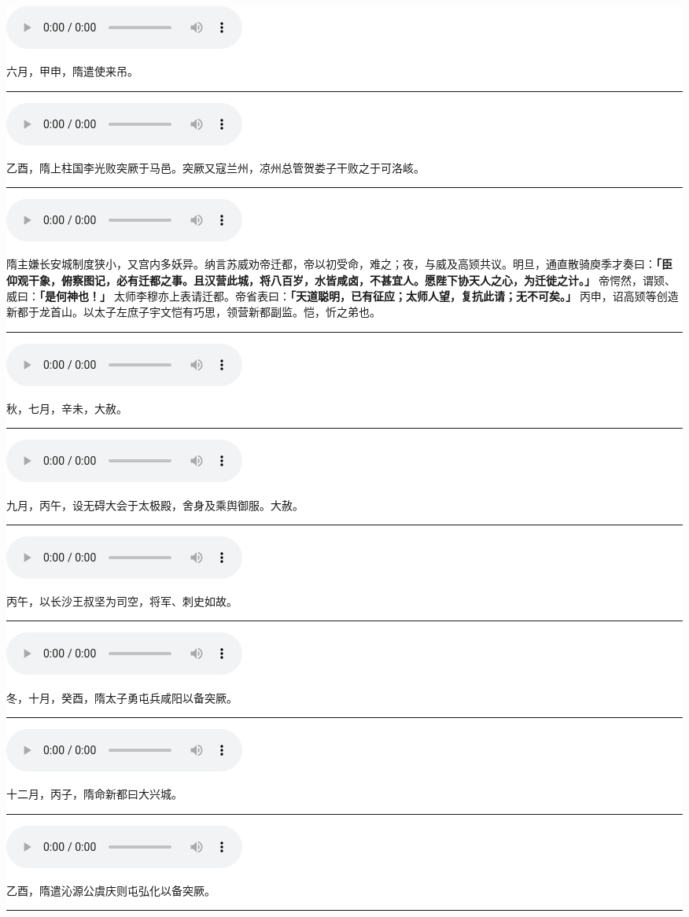 
![](assets/audios/175/77.mp3)

六月，甲申，隋遣使来吊。

---

![](assets/audios/175/78.mp3)

乙酉，隋上柱国李光败突厥于马邑。突厥又寇兰州，凉州总管贺娄子干败之于可洛峐。

---

![](assets/audios/175/79.mp3)

隋主嫌长安城制度狭小，又宫内多妖异。纳言苏威劝帝迁都，帝以初受命，难之；夜，与威及高颎共议。明旦，通直散骑庾季才奏曰：__「臣仰观干象，俯察图记，必有迁都之事。且汉营此城，将八百岁，水皆咸卤，不甚宜人。愿陛下协天人之心，为迁徙之计。」__ 帝愕然，谓颎、威曰：__「是何神也！」__ 太师李穆亦上表请迁都。帝省表曰：__「天道聪明，已有征应；太师人望，复抗此请；无不可矣。」__ 丙申，诏高颎等创造新都于龙首山。以太子左庶子宇文恺有巧思，领营新都副监。恺，忻之弟也。

---

![](assets/audios/175/80.mp3)

秋，七月，辛未，大赦。

---

![](assets/audios/175/81.mp3)

九月，丙午，设无碍大会于太极殿，舍身及乘舆御服。大赦。

---

![](assets/audios/175/82.mp3)

丙午，以长沙王叔坚为司空，将军、刺史如故。

---

![](assets/audios/175/83.mp3)

冬，十月，癸酉，隋太子勇屯兵咸阳以备突厥。

---

![](assets/audios/175/84.mp3)

十二月，丙子，隋命新都曰大兴城。

---

![](assets/audios/175/85.mp3)

乙酉，隋遣沁源公虞庆则屯弘化以备突厥。

---
